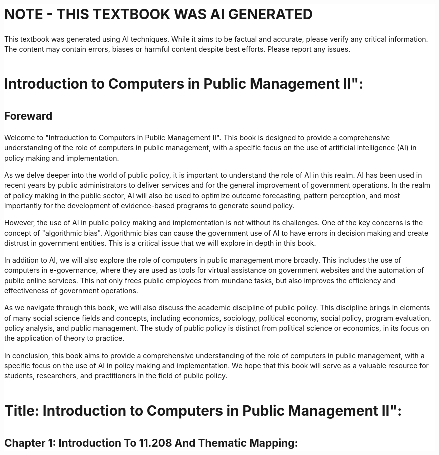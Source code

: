 # NOTE - THIS TEXTBOOK WAS AI GENERATED

This textbook was generated using AI techniques. While it aims to be factual and accurate, please verify any critical information. The content may contain errors, biases or harmful content despite best efforts. Please report any issues.

# Introduction to Computers in Public Management II":


## Foreward

Welcome to "Introduction to Computers in Public Management II". This book is designed to provide a comprehensive understanding of the role of computers in public management, with a specific focus on the use of artificial intelligence (AI) in policy making and implementation.

As we delve deeper into the world of public policy, it is important to understand the role of AI in this realm. AI has been used in recent years by public administrators to deliver services and for the general improvement of government operations. In the realm of policy making in the public sector, AI will also be used to optimize outcome forecasting, pattern perception, and most importantly for the development of evidence-based programs to generate sound policy.

However, the use of AI in public policy making and implementation is not without its challenges. One of the key concerns is the concept of "algorithmic bias". Algorithmic bias can cause the government use of AI to have errors in decision making and create distrust in government entities. This is a critical issue that we will explore in depth in this book.

In addition to AI, we will also explore the role of computers in public management more broadly. This includes the use of computers in e-governance, where they are used as tools for virtual assistance on government websites and the automation of public online services. This not only frees public employees from mundane tasks, but also improves the efficiency and effectiveness of government operations.

As we navigate through this book, we will also discuss the academic discipline of public policy. This discipline brings in elements of many social science fields and concepts, including economics, sociology, political economy, social policy, program evaluation, policy analysis, and public management. The study of public policy is distinct from political science or economics, in its focus on the application of theory to practice.

In conclusion, this book aims to provide a comprehensive understanding of the role of computers in public management, with a specific focus on the use of AI in policy making and implementation. We hope that this book will serve as a valuable resource for students, researchers, and practitioners in the field of public policy.




# Title: Introduction to Computers in Public Management II":

## Chapter 1: Introduction To 11.208 And Thematic Mapping:
